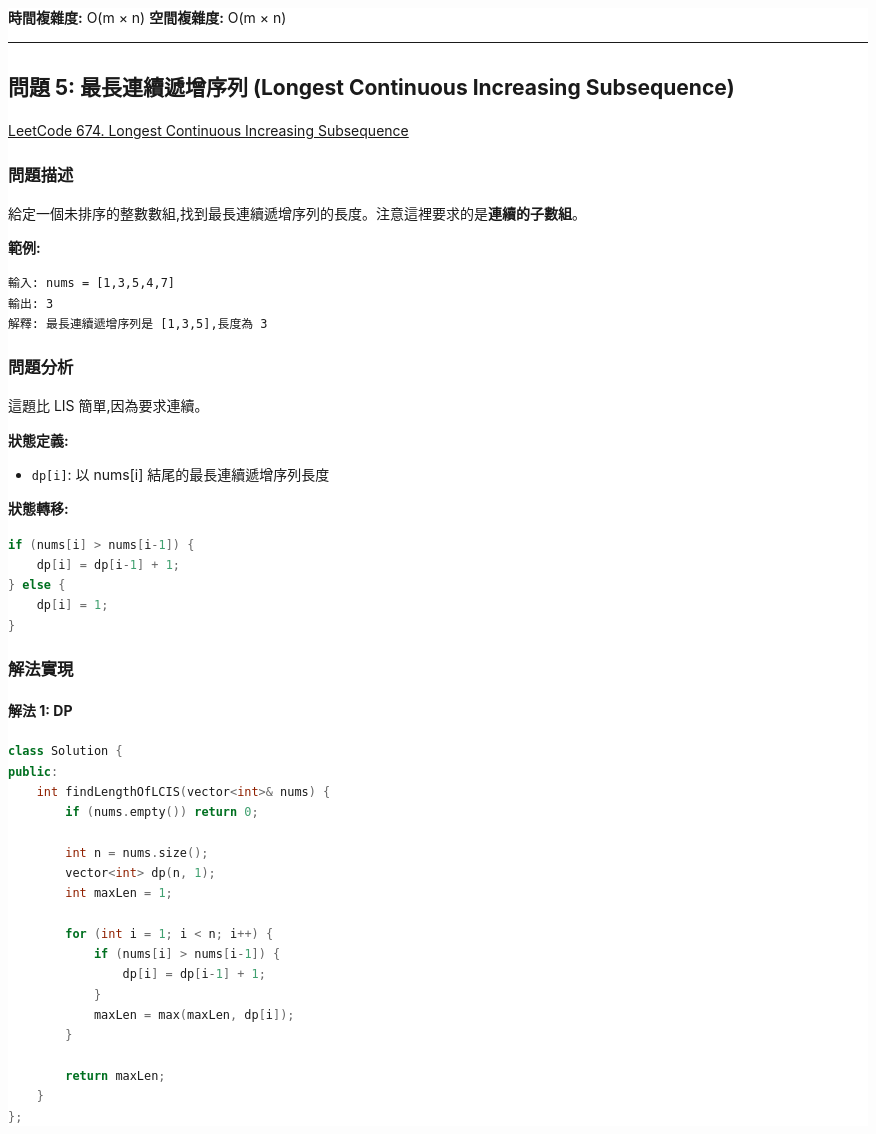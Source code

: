 **時間複雜度:** O(m × n)
**空間複雜度:** O(m × n)

---

## 問題 5: 最長連續遞增序列 (Longest Continuous Increasing Subsequence)

[LeetCode 674. Longest Continuous Increasing Subsequence](https://leetcode.com/problems/longest-continuous-increasing-subsequence/)

### 問題描述

給定一個未排序的整數數組,找到最長連續遞增序列的長度。注意這裡要求的是**連續的子數組**。

**範例:**
```
輸入: nums = [1,3,5,4,7]
輸出: 3
解釋: 最長連續遞增序列是 [1,3,5],長度為 3
```

### 問題分析

這題比 LIS 簡單,因為要求連續。

**狀態定義:**
- `dp[i]`: 以 nums[i] 結尾的最長連續遞增序列長度

**狀態轉移:**
```cpp
if (nums[i] > nums[i-1]) {
    dp[i] = dp[i-1] + 1;
} else {
    dp[i] = 1;
}
```

### 解法實現

#### 解法 1: DP

```cpp
class Solution {
public:
    int findLengthOfLCIS(vector<int>& nums) {
        if (nums.empty()) return 0;

        int n = nums.size();
        vector<int> dp(n, 1);
        int maxLen = 1;

        for (int i = 1; i < n; i++) {
            if (nums[i] > nums[i-1]) {
                dp[i] = dp[i-1] + 1;
            }
            maxLen = max(maxLen, dp[i]);
        }

        return maxLen;
    }
};
```
